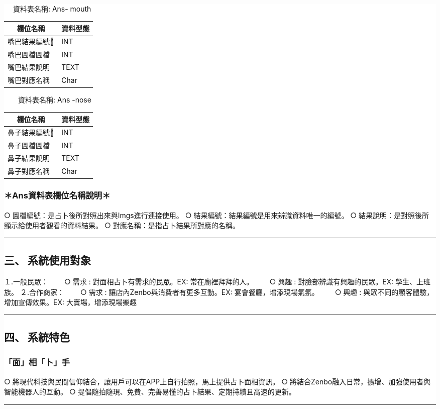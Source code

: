 
<p>　 資料表名稱: Ans- mouth </p>

| 欄位名稱 |資料型態 |
| -------- | -------- |
|嘴巴結果編號🔑|INT|
|嘴巴圖檔圖檔|INT|
| 嘴巴結果說明| TEXT |
| 嘴巴對應名稱| Char |


<p>　　資料表名稱: Ans -nose</p>

| 欄位名稱 |資料型態 |
| -------- | -------- |
|鼻子結果編號🔑|INT|
|鼻子圖檔圖檔|INT|
| 鼻子結果說明| TEXT |
| 鼻子對應名稱| Char |


### ＊Ans資料表欄位名稱說明＊
○ 圖檔編號：是占卜後所對照出來與Imgs進行連接使用。
○ 結果編號：結果編號是用來辨識資料唯一的編號。
○ 結果說明：是對照後所顯示給使用者觀看的資料結果。
○ 對應名稱：是指占卜結果所對應的名稱。


---

## 三、	系統使用對象
１.一般民眾：
　　○ 需求 : 對面相占卜有需求的民眾。EX: 常在廟裡拜拜的人。
　　○ 興趣 : 對臉部辨識有興趣的民眾。EX: 學生、上班族。
２.合作商家：
　　○ 需求 : 讓店內Zenbo與消費者有更多互動。EX: 宴會餐廳，增添現場氣氛。
　　○ 興趣 : 與眾不同的顧客體驗，增加宣傳效果。EX: 大賣場，增添現場樂趣
  
  
---

## 四、	系統特色
### 「面」相「卜」手
○ 將現代科技與民間信仰結合，讓用戶可以在APP上自行拍照，馬上提供占卜面相資訊。
○ 將結合Zenbo融入日常，擴增、加強使用者與智能機器人的互動。
○ 提倡隨拍隨現、免費、完善易懂的占卜結果、定期持續且高速的更新。

---
